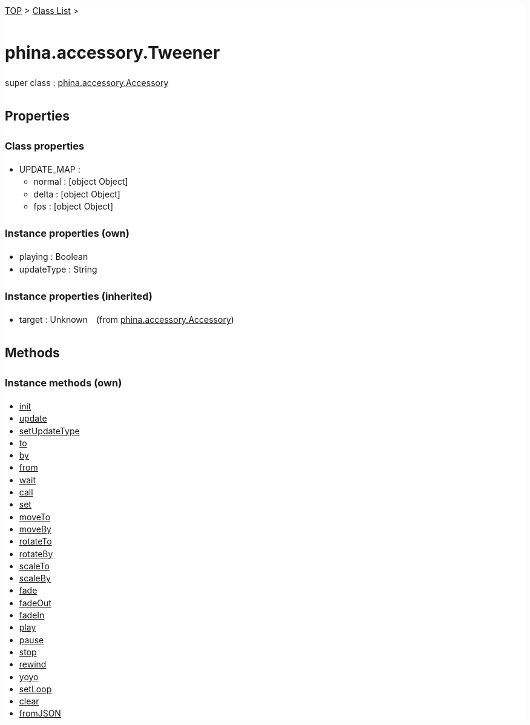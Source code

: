 [TOP](../../README.md) > [Class List](../class-list.md) >

# phina.accessory.Tweener

super class : [phina.accessory.Accessory](phina.accessory.Accessory.md)

## Properties

### Class properties

* UPDATE_MAP : 
  * normal : [object Object]
  * delta : [object Object]
  * fps : [object Object]


### Instance properties (own)

* playing : Boolean
* updateType : String

### Instance properties (inherited)

* target : Unknown&ensp;&ensp;(from [phina.accessory.Accessory](phina.accessory.Accessory.md))

## Methods


### Instance methods (own)

* [init](#instance_init)
* [update](#instance_update)
* [setUpdateType](#instance_setUpdateType)
* [to](#instance_to)
* [by](#instance_by)
* [from](#instance_from)
* [wait](#instance_wait)
* [call](#instance_call)
* [set](#instance_set)
* [moveTo](#instance_moveTo)
* [moveBy](#instance_moveBy)
* [rotateTo](#instance_rotateTo)
* [rotateBy](#instance_rotateBy)
* [scaleTo](#instance_scaleTo)
* [scaleBy](#instance_scaleBy)
* [fade](#instance_fade)
* [fadeOut](#instance_fadeOut)
* [fadeIn](#instance_fadeIn)
* [play](#instance_play)
* [pause](#instance_pause)
* [stop](#instance_stop)
* [rewind](#instance_rewind)
* [yoyo](#instance_yoyo)
* [setLoop](#instance_setLoop)
* [clear](#instance_clear)
* [fromJSON](#instance_fromJSON)
